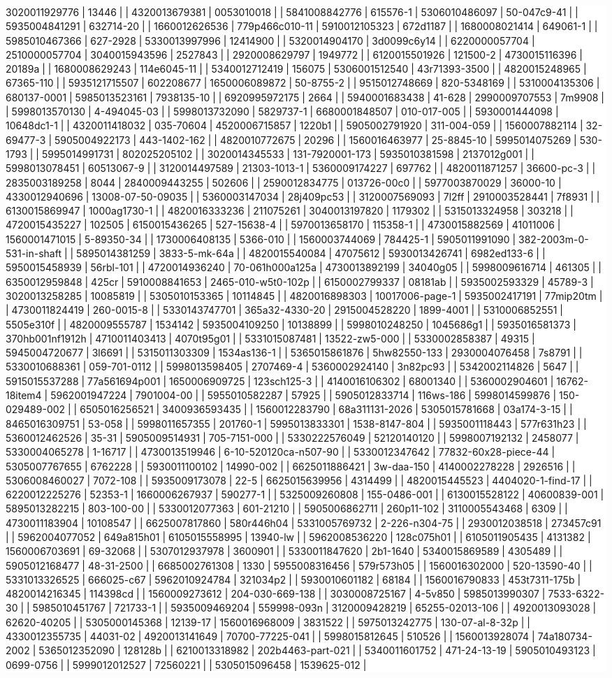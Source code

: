 3020011929776 | 13446 |  | 4320013679381 | 0053010018 |  | 5841008842776 | 615576-1 | 
5306010486097 | 50-047c9-41 |  | 5935004841291 | 632714-20 |  | 1660012626536 | 779p466c010-11 | 
5910012105323 | 672d1187 |  | 1680008021414 | 649061-1 |  | 5985010467366 | 627-2928 | 
5330013997996 | 12414900 |  | 5320014904170 | 3d0099c6y14 |  | 6220000057704 | 2510000057704 | 
3040015943596 | 2527843 |  | 2920008629797 | 1949772 |  | 6120015501926 | 121500-2 | 
4730015116396 | 20189a |  | 1680008629243 | 114e6045-11 |  | 5340012712419 | 156075 | 
5306001512540 | 43r71393-3500 |  | 4820015248965 | 67365-110 |  | 5935121715507 | 602208677 | 
1650006089872 | 50-8755-2 |  | 9515012748669 | 820-5348169 |  | 5310004135306 | 680137-0001 | 
5985013523161 | 7938135-10 |  | 6920995972175 | 2664 |  | 5940001683438 | 41-628 | 
2990009707553 | 7m9908 |  | 5998013570130 | 4-494045-03 |  | 5998013732090 | 5829737-1 | 
6680001848507 | 010-017-005 |  | 5930001444098 | 10648dc1-1 |  | 4320011418032 | 035-70604 | 
4520006715857 | 1220b1 |  | 5905002791920 | 311-004-059 |  | 1560007882114 | 32-69477-3 | 
5905004922173 | 443-1402-162 |  | 4820010772675 | 20296 |  | 1560016463977 | 25-8845-10 | 
5995014075269 | 530-1793 |  | 5995014991731 | 802025205102 |  | 3020014345533 | 131-7920001-173 | 
5935010381598 | 2137012g001 |  | 5998013078451 | 60513067-9 |  | 3120014497589 | 21303-1013-1 | 
5360009174227 | 697762 |  | 4820011871257 | 36600-pc-3 |  | 2835003189258 | 8044 | 
2840009443255 | 502606 |  | 2590012834775 | 013726-00c0 |  | 5977003870029 | 36000-10 | 
4330012940696 | 13008-07-50-09035 |  | 5360003147034 | 28j409pc53 |  | 3120007569093 | 7l2ff | 
2910003528441 | 7f8931 |  | 6130015869947 | 1000ag1730-1 |  | 4820016333236 | 211075261 | 
3040013197820 | 1179302 |  | 5315013324958 | 303218 |  | 4720015435227 | 102505 | 
6150015436265 | 527-15638-4 |  | 5970013658170 | 115358-1 |  | 4730015882569 | 41011006 | 
1560001471015 | 5-89350-34 |  | 1730006408135 | 5366-010 |  | 1560003744069 | 784425-1 | 
5905011991090 | 382-2003m-0-531-in-shaft |  | 5895014381259 | 3833-5-mk-64a |  | 4820015540084 | 47075612 | 
5930013426741 | 6982ed133-6 |  | 5950015458939 | 56rbl-101 |  | 4720014936240 | 70-061h000a125a | 
4730013892199 | 34040g05 |  | 5998009616714 | 461305 |  | 6350012959848 | 425cr | 
5910008841653 | 2465-010-w5t0-102p |  | 6150002799337 | 08181ab |  | 5935002593329 | 45789-3 | 
3020013258285 | 10085819 |  | 5305010153365 | 10114845 |  | 4820016898303 | 10017006-page-1 | 
5935002417191 | 77mip20tm |  | 4730011824419 | 260-0015-8 |  | 5330143747701 | 365a32-4330-20 | 
2915004528220 | 1899-4001 |  | 5310006852551 | 5505e310f |  | 4820009555787 | 1534142 | 
5935004109250 | 10138899 |  | 5998010248250 | 1045686g1 |  | 5935016581373 | 370hb001nf1912h | 
4710011403413 | 4070t95g01 |  | 5331015087481 | 13522-zw5-000 |  | 5330002858387 | 49315 | 
5945004720677 | 3l6691 |  | 5315011303309 | 1534as136-1 |  | 5365015861876 | 5hw82550-133 | 
2930004076458 | 7s8791 |  | 5330010688361 | 059-701-0112 |  | 5998013598405 | 2707469-4 | 
5360002924140 | 3n82pc93 |  | 5342002114826 | 5647 |  | 5915015537288 | 77a561694p001 | 
1650006909725 | 123sch125-3 |  | 4140016106302 | 68001340 |  | 5360002904601 | 16762-18item4 | 
5962001947224 | 7901004-00 |  | 5955010582287 | 57925 |  | 5905012833714 | 116ws-186 | 
5998014599876 | 150-029489-002 |  | 6505016256521 | 3400936593435 |  | 1560012283790 | 68a311131-2026 | 
5305015781668 | 03a174-3-15 |  | 8465016309751 | 53-058 |  | 5998011657355 | 201760-1 | 
5995013833301 | 1538-8147-804 |  | 5935001118443 | 577r631h23 |  | 5360012462526 | 35-31 | 
5905009514931 | 705-7151-000 |  | 5330222576049 | 52120140120 |  | 5998007192132 | 2458077 | 
5330004065278 | 1-16717 |  | 4730013519946 | 6-10-520120ca-n507-90 |  | 5330012347642 | 77832-60x28-piece-44 | 
5305007767655 | 6762228 |  | 5930011100102 | 14990-002 |  | 6625011886421 | 3w-daa-150 | 
4140002278228 | 2926516 |  | 5306008460027 | 7072-108 |  | 5935009173078 | 22-5 | 
6625015639956 | 4314499 |  | 4820015445523 | 4404020-1-find-17 |  | 6220012225276 | 52353-1 | 
1660006267937 | 590277-1 |  | 5325009260808 | 155-0486-001 |  | 6130015528122 | 40600839-001 | 
5895013282215 | 803-100-00 |  | 5330012077363 | 601-21210 |  | 5905006862711 | 260p11-102 | 
3110005543468 | 6309 |  | 4730011183904 | 10108547 |  | 6625007817860 | 580r446h04 | 
5331005769732 | 2-226-n304-75 |  | 2930012038518 | 273457c91 |  | 5962004077052 | 649a815h01 | 
6105015558995 | 13940-lw |  | 5962008536220 | 128c075h01 |  | 6105011905435 | 4131382 | 
1560006703691 | 69-32068 |  | 5307012937978 | 3600901 |  | 5330011847620 | 2b1-1640 | 
5340015869589 | 4305489 |  | 5905012168477 | 48-31-2500 |  | 6685002761308 | 1330 | 
5955008316456 | 579r573h05 |  | 1560016302000 | 520-13590-40 |  | 5331013326525 | 666025-c67 | 
5962010924784 | 321034p2 |  | 5930010601182 | 68184 |  | 1560016790833 | 453t7311-175b | 
4820014216345 | 114398cd |  | 1560009273612 | 204-030-669-138 |  | 3030008725167 | 4-5v850 | 
5985013990307 | 7533-6322-30 |  | 5985010451767 | 721733-1 |  | 5935009469204 | 559998-093n | 
3120009428219 | 65255-02013-106 |  | 4920013093028 | 62620-40205 |  | 5305000145368 | 12139-17 | 
1560016968009 | 3831522 |  | 5975013242775 | 130-07-al-8-32p |  | 4330012355735 | 44031-02 | 
4920013141649 | 70700-77225-041 |  | 5998015812645 | 510526 |  | 1560013928074 | 74a180734-2002 | 
5365012352090 | 128128b |  | 6210013318982 | 202b4463-part-021 |  | 5340011601752 | 471-24-13-19 | 
5905010493123 | 0699-0756 |  | 5999012012527 | 72560221 |  | 5305015096458 | 1539625-012 | 